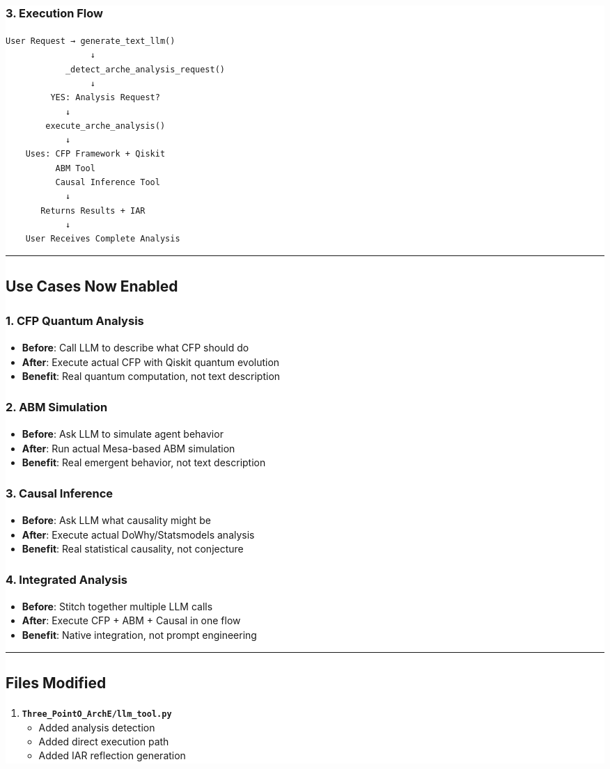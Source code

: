 ### 3. Execution Flow

```
User Request → generate_text_llm()
                 ↓
            _detect_arche_analysis_request()
                 ↓
         YES: Analysis Request?
            ↓
        execute_arche_analysis()
            ↓
    Uses: CFP Framework + Qiskit
          ABM Tool
          Causal Inference Tool
            ↓
       Returns Results + IAR
            ↓
    User Receives Complete Analysis
```

---

## Use Cases Now Enabled

### 1. CFP Quantum Analysis
- **Before**: Call LLM to describe what CFP should do
- **After**: Execute actual CFP with Qiskit quantum evolution
- **Benefit**: Real quantum computation, not text description

### 2. ABM Simulation
- **Before**: Ask LLM to simulate agent behavior
- **After**: Run actual Mesa-based ABM simulation
- **Benefit**: Real emergent behavior, not text description

### 3. Causal Inference
- **Before**: Ask LLM what causality might be
- **After**: Execute actual DoWhy/Statsmodels analysis
- **Benefit**: Real statistical causality, not conjecture

### 4. Integrated Analysis
- **Before**: Stitch together multiple LLM calls
- **After**: Execute CFP + ABM + Causal in one flow
- **Benefit**: Native integration, not prompt engineering

---

## Files Modified

1. **`Three_PointO_ArchE/llm_tool.py`**
   - Added analysis detection
   - Added direct execution path
   - Added IAR reflection generation

